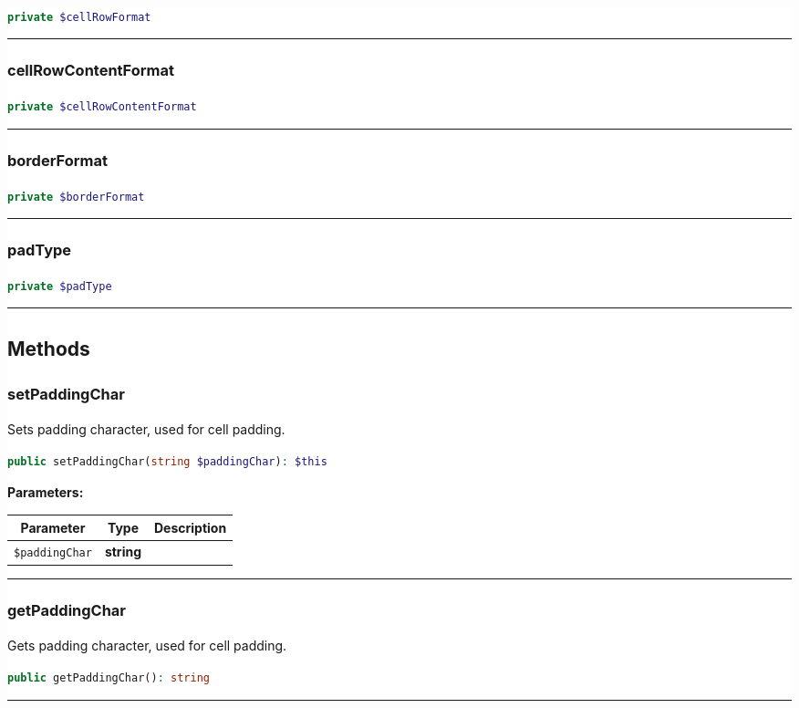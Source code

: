 ```php
private $cellRowFormat
```

***

### cellRowContentFormat

```php
private $cellRowContentFormat
```

***

### borderFormat

```php
private $borderFormat
```

***

### padType

```php
private $padType
```

***

## Methods

### setPaddingChar

Sets padding character, used for cell padding.

```php
public setPaddingChar(string $paddingChar): $this
```

**Parameters:**

| Parameter | Type | Description |
|-----------|------|-------------|
| `$paddingChar` | **string** |  |

***

### getPaddingChar

Gets padding character, used for cell padding.

```php
public getPaddingChar(): string
```

***
